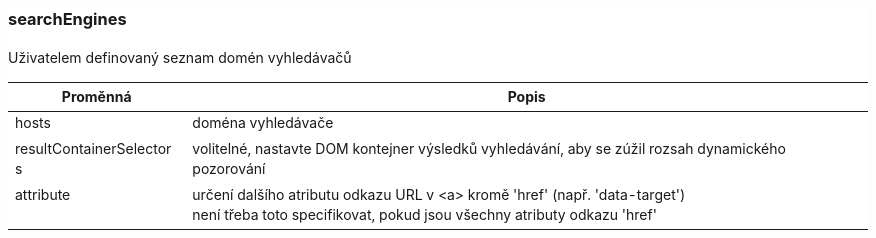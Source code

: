 ### searchEngines

Uživatelem definovaný seznam domén vyhledávačů

| Proměnná                 | Popis                                                        |
| ------------------------ | ------------------------------------------------------------ |
| hosts                    | doména vyhledávače                                           |
| resultContainerSelectors | volitelné, nastavte DOM kontejner výsledků vyhledávání, aby se zúžil rozsah dynamického pozorování |
| attribute                | určení dalšího atributu odkazu URL v &lt;a&gt; kromě 'href' (např. 'data-target')<br/>není třeba toto specifikovat, pokud jsou všechny atributy odkazu 'href' |
